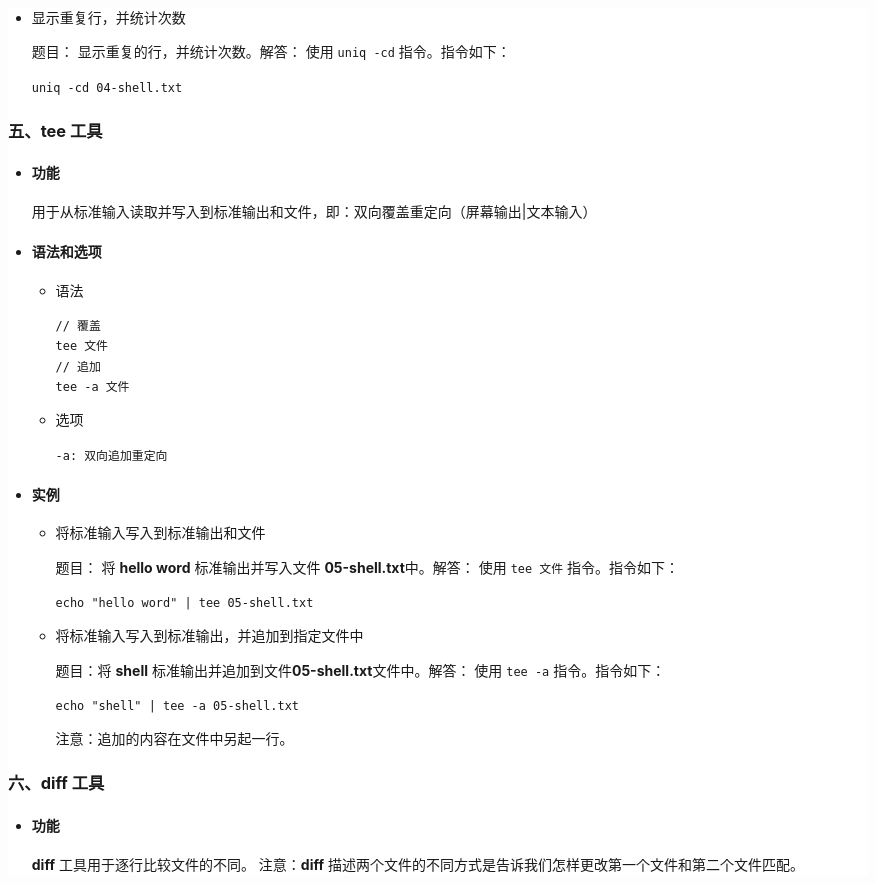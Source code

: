   - 显示重复行，并统计次数

    题目： 显示重复的行，并统计次数。解答：
    使用 `uniq -cd` 指令。指令如下：

    ```shell
    uniq -cd 04-shell.txt
    ```

### 五、tee 工具

- #### 功能

  用于从标准输入读取并写入到标准输出和文件，即：双向覆盖重定向（屏幕输出|文本输入）

- #### 语法和选项

  - 语法

    ```shell
    // 覆盖
    tee 文件
    // 追加
    tee -a 文件
    ```

  - 选项

    ```shell
    -a: 双向追加重定向
    ```

- #### 实例

  - 将标准输入写入到标准输出和文件

    题目： 将 **hello word** 标准输出并写入文件 **05-shell.txt**中。解答：
    使用 `tee 文件` 指令。指令如下：

    ```shell
    echo "hello word" | tee 05-shell.txt
    ```

  - 将标准输入写入到标准输出，并追加到指定文件中

    题目：将 **shell** 标准输出并追加到文件**05-shell.txt**文件中。解答：
    使用 `tee -a` 指令。指令如下：

    ```shell
    echo "shell" | tee -a 05-shell.txt
    ```

    注意：追加的内容在文件中另起一行。

### 六、diff 工具

- #### 功能

  **diff** 工具用于逐行比较文件的不同。
  注意：**diff** 描述两个文件的不同方式是告诉我们怎样更改第一个文件和第二个文件匹配。
